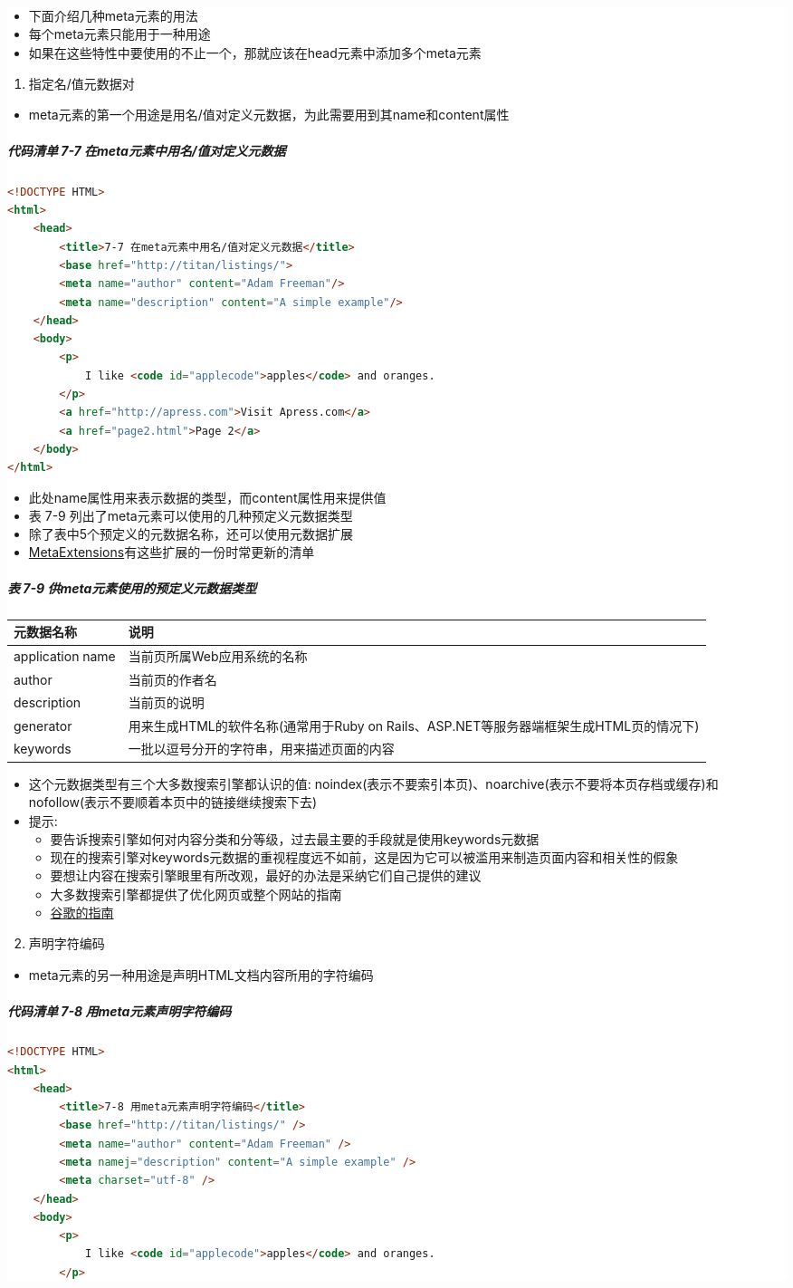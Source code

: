 - 下面介绍几种meta元素的用法
- 每个meta元素只能用于一种用途
- 如果在这些特性中要使用的不止一个，那就应该在head元素中添加多个meta元素

1. 指定名/值元数据对
- meta元素的第一个用途是用名/值对定义元数据，为此需要用到其name和content属性

##### 代码清单 7-7 在meta元素中用名/值对定义元数据
```html
<!DOCTYPE HTML>
<html>
    <head>
        <title>7-7 在meta元素中用名/值对定义元数据</title>
        <base href="http://titan/listings/">
        <meta name="author" content="Adam Freeman"/>
        <meta name="description" content="A simple example"/>
    </head>
    <body>
        <p>
            I like <code id="applecode">apples</code> and oranges.
        </p>
        <a href="http://apress.com">Visit Apress.com</a>
        <a href="page2.html">Page 2</a>
    </body>
</html>
```
- 此处name属性用来表示数据的类型，而content属性用来提供值
- 表 7-9 列出了meta元素可以使用的几种预定义元数据类型
- 除了表中5个预定义的元数据名称，还可以使用元数据扩展
- [MetaExtensions](http://wiki.whatwg.org/wiki/MetaExtensions)有这些扩展的一份时常更新的清单

##### 表 7-9 供meta元素使用的预定义元数据类型
元数据名称 | 说明
:------ | :------
application name | 当前页所属Web应用系统的名称
author | 当前页的作者名
description | 当前页的说明
generator | 用来生成HTML的软件名称(通常用于Ruby on Rails、ASP.NET等服务器端框架生成HTML页的情况下)
keywords | 一批以逗号分开的字符串，用来描述页面的内容

- 这个元数据类型有三个大多数搜索引擎都认识的值: noindex(表示不要索引本页)、noarchive(表示不要将本页存档或缓存)和nofollow(表示不要顺着本页中的链接继续搜索下去)
- 提示: 
    - 要告诉搜索引擎如何对内容分类和分等级，过去最主要的手段就是使用keywords元数据
    - 现在的搜索引擎对keywords元数据的重视程度远不如前，这是因为它可以被滥用来制造页面内容和相关性的假象
    - 要想让内容在搜索引擎眼里有所改观，最好的办法是采纳它们自己提供的建议
    - 大多数搜索引擎都提供了优化网页或整个网站的指南
    - [谷歌的指南](http://google.com/support/webmasters/bin/topic.py?topic=15260)

2. 声明字符编码
- meta元素的另一种用途是声明HTML文档内容所用的字符编码

##### 代码清单 7-8 用meta元素声明字符编码
```html
<!DOCTYPE HTML>
<html>
    <head>
        <title>7-8 用meta元素声明字符编码</title>
        <base href="http://titan/listings/" />
        <meta name="author" content="Adam Freeman" />
        <meta namej="description" content="A simple example" />
        <meta charset="utf-8" />
    </head>
    <body>
        <p>
            I like <code id="applecode">apples</code> and oranges.
        </p>
```